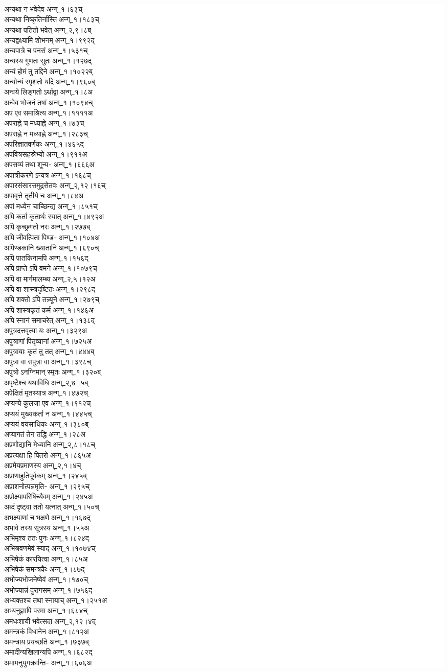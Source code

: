 अन्यथा न भवेदेव  अन्ग्_१।६३च्  
अन्यथा निष्कृतिर्नास्ति  अन्ग्_१।१८३च्  
अन्यथा पतितो भवेत्  अन्ग्_२,९।८ब्  
अन्यद्वक्ष्यामि शोभनम्  अन्ग्_१।९९२द्  
अन्यपात्रे च पनसं  अन्ग्_१।५३१च्  
अन्यस्य गुणतः सुतः  अन्ग्_१।१२७द्  
अन्यं होमं तु तद्दिने  अन्ग्_१।१०२२ब्  
अन्योन्यं स्पृशतो यदि  अन्ग्_१।९६०ब्  
अन्वये लिङ्गतो ऽर्थाद्वा  अन्ग्_१।८अ  
अन्वेव भोजनं तषां  अन्ग्_१।१०९४च्  
अप एव समाश्रित्य  अन्ग्_१।११११अ  
अपराह्ने च मध्याह्ने  अन्ग्_१।७३च्  
अपराह्ने न मध्याह्ने  अन्ग्_१।२८३च्  
अपरिज्ञातवर्णकः  अन्ग्_१।४६५द्  
अपवित्रसहस्रेभ्यो  अन्ग्_१।९११अ  
अपसव्यं तथा शून्य-  अन्ग्_१।६६६अ  
अपात्रीकरणे ऽन्यत्र  अन्ग्_१।१६८च्  
अपारसंसारसमुद्रसेतवः  अन्ग्_२,१२।१६च्  
अपावृत्ते तृतीये च  अन्ग्_१।८४अ  
अपां मध्येन चाच्छिन्द्य  अन्ग्_१।८५१च्  
अपि कर्ता कृतार्थः स्यात्  अन्ग्_१।४९२अ  
अपि कृच्छ्रगतो नरः  अन्ग्_१।२७७ब्  
अपि जीवत्पिता पिण्ड-  अन्ग्_१।१०४अ  
अपिण्डकानि ख्यातानि  अन्ग्_१।६९०च्  
अपि पातकिनामपि  अन्ग्_१।१५६द्  
अपि प्राप्ते ऽपि वमने  अन्ग्_१।१०७९च्  
अपि वा मार्गमालम्ब्य  अन्ग्_२,५।१२अ  
अपि वा शास्त्रदृष्टितः  अन्ग्_१।२९८द्  
अपि शक्तो ऽपि तन्न्यूने  अन्ग्_१।२७९च्  
अपि शास्त्रकृतं कर्म  अन्ग्_१।१४६अ  
अपि स्नानं समाचरेत्  अन्ग्_१।१३८द्  
अपुत्रदत्तवृत्या यः  अन्ग्_१।३२९अ  
अपुत्राणां पितृव्यानां  अन्ग्_१।७२५अ  
अपुत्रायाः कृतं तु तत्  अन्ग्_१।४४४ब्  
अपुत्रा वा सपुत्रा वा  अन्ग्_१।३९८च्  
अपुत्रो ऽनग्निमान् स्मृतः  अन्ग्_१।३२०ब्  
अपृष्टैश्च यथाविधि  अन्ग्_२,७।५ब्  
अपेक्षितं मृतस्यात्र  अन्ग्_१।४७२च्  
अप्यन्ये कुलजा एव  अन्ग्_१।९१२च्  
अप्ययं मुख्यकर्ता न  अन्ग्_१।४४५च्  
अप्ययं वयसाधिकः  अन्ग्_१।३८०ब्  
अप्यागतं तेन तद्धि  अन्ग्_१।२८अ  
अप्रणोद्यानि मेध्यानि  अन्ग्_२,८।१८च्  
अप्रत्यक्षा हि पितरो  अन्ग्_१।८६५अ  
अप्रमेयप्रमाणस्य  अन्ग्_२,१।४च्  
अप्राणाहुतिपूर्वकम्  अन्ग्_१।२४५ब्  
अप्राशनोत्पन्नमृति-  अन्ग्_१।२९५च्  
अप्रोक्ष्यापरिषिच्यैवम्  अन्ग्_१।२४५अ  
अब्दं दृष्ट्वा ततो यत्नात्  अन्ग्_१।५०च्  
अभक्ष्याणां च भक्षणे  अन्ग्_१।१६७द्  
अभावे तस्य सूत्रस्य  अन्ग्_१।५५अ  
अभिमृश्य ततः पुनः  अन्ग्_१।८२४द्  
अभिश्रवणमेवं स्याद्  अन्ग्_१।१०७४च्  
अभिषेकं कारयित्वा  अन्ग्_१।८५अ  
अभिषेकं समन्त्रकैः  अन्ग्_१।८७द्  
अभोज्यभोजनेष्वेवं  अन्ग्_१।१७०च्  
अभोज्यान्नं दुरागसम्  अन्ग्_१।७५६द्  
अभ्यक्तश्च तथा स्नायाच्  अन्ग्_१।२५१अ  
अभ्यनुज्ञापि परमा  अन्ग्_१।६८४च्  
अमधःशायी भवेत्सदा  अन्ग्_२,१२।४द्  
अमन्त्रकं विधानेन  अन्ग्_१।८१२अ  
अमन्त्राय प्रयच्छति  अन्ग्_१।७३७ब्  
अमादीन्यखिलान्यपि  अन्ग्_१।६८२द्  
अमामनुयुगक्रान्ति-  अन्ग्_१।६०६अ  